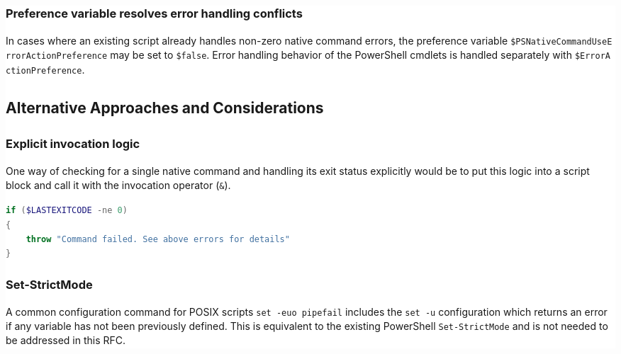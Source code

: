 ### Preference variable resolves error handling conflicts

In cases where an existing script already handles non-zero native command errors, the preference
variable `$PSNativeCommandUseErrorActionPreference` may be set to `$false`. Error handling behavior
of the PowerShell cmdlets is handled separately with `$ErrorActionPreference`.

## Alternative Approaches and Considerations

### Explicit invocation logic

One way of checking for a single native command and handling its exit
status explicitly would be to put this logic into a script block and call it with the invocation
operator (`&`).

```Powershell
if ($LASTEXITCODE -ne 0)
{
    throw "Command failed. See above errors for details"
}
 ```

### Set-StrictMode

A common configuration command for POSIX scripts `set -euo pipefail` includes the `set -u`
configuration which returns an error if any variable has not been previously defined. This is
equivalent to the existing PowerShell `Set-StrictMode` and is not needed to be addressed in this RFC.
